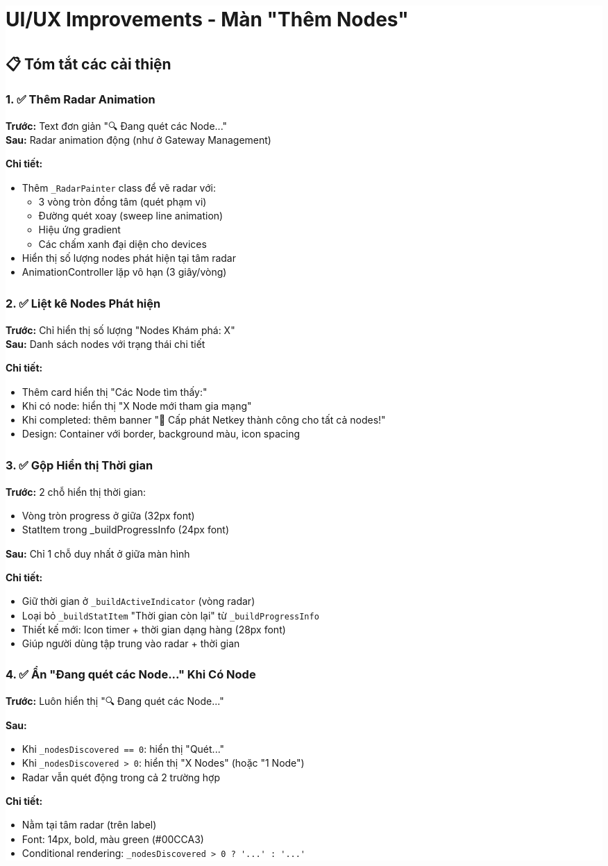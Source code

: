 # UI/UX Improvements - Màn "Thêm Nodes"

## 📋 Tóm tắt các cải thiện

### 1. ✅ Thêm Radar Animation
**Trước:** Text đơn giản "🔍 Đang quét các Node..."  
**Sau:** Radar animation động (như ở Gateway Management)

**Chi tiết:**
- Thêm `_RadarPainter` class để vẽ radar với:
  - 3 vòng tròn đồng tâm (quét phạm vi)
  - Đường quét xoay (sweep line animation)
  - Hiệu ứng gradient
  - Các chấm xanh đại diện cho devices
- Hiển thị số lượng nodes phát hiện tại tâm radar
- AnimationController lặp vô hạn (3 giây/vòng)

### 2. ✅ Liệt kê Nodes Phát hiện
**Trước:** Chỉ hiển thị số lượng "Nodes Khám phá: X"  
**Sau:** Danh sách nodes với trạng thái chi tiết

**Chi tiết:**
- Thêm card hiển thị "Các Node tìm thấy:"
- Khi có node: hiển thị "X Node mới tham gia mạng"
- Khi completed: thêm banner "🎉 Cấp phát Netkey thành công cho tất cả nodes!"
- Design: Container với border, background màu, icon spacing

### 3. ✅ Gộp Hiển thị Thời gian
**Trước:** 2 chỗ hiển thị thời gian:
  - Vòng tròn progress ở giữa (32px font)
  - StatItem trong _buildProgressInfo (24px font)

**Sau:** Chỉ 1 chỗ duy nhất ở giữa màn hình

**Chi tiết:**
- Giữ thời gian ở `_buildActiveIndicator` (vòng radar)
- Loại bỏ `_buildStatItem` "Thời gian còn lại" từ `_buildProgressInfo`
- Thiết kế mới: Icon timer + thời gian dạng hàng (28px font)
- Giúp người dùng tập trung vào radar + thời gian

### 4. ✅ Ẩn "Đang quét các Node..." Khi Có Node
**Trước:** Luôn hiển thị "🔍 Đang quét các Node..."

**Sau:** 
- Khi `_nodesDiscovered == 0`: hiển thị "Quét..."
- Khi `_nodesDiscovered > 0`: hiển thị "X Nodes" (hoặc "1 Node")
- Radar vẫn quét động trong cả 2 trường hợp

**Chi tiết:**
- Nằm tại tâm radar (trên label)
- Font: 14px, bold, màu green (#00CCA3)
- Conditional rendering: `_nodesDiscovered > 0 ? '...' : '...'`
